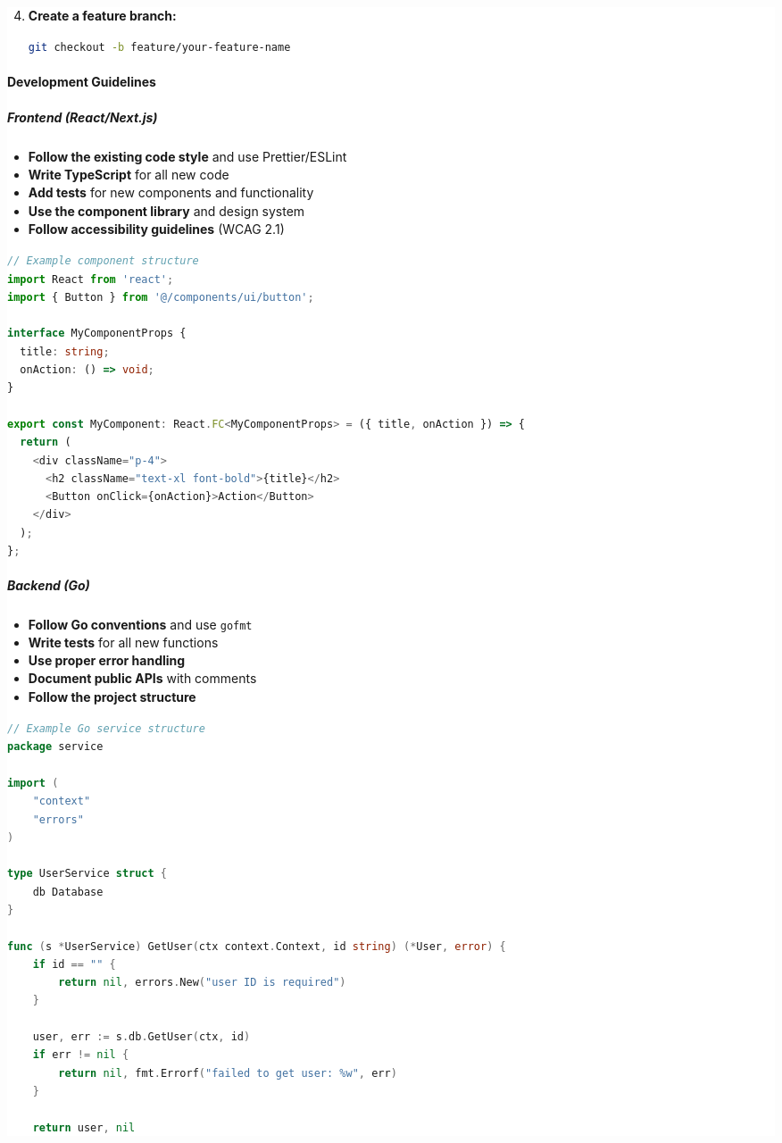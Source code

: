 4. **Create a feature branch:**
   ```bash
   git checkout -b feature/your-feature-name
   ```

#### Development Guidelines

##### Frontend (React/Next.js)

- **Follow the existing code style** and use Prettier/ESLint
- **Write TypeScript** for all new code
- **Add tests** for new components and functionality
- **Use the component library** and design system
- **Follow accessibility guidelines** (WCAG 2.1)

```typescript
// Example component structure
import React from 'react';
import { Button } from '@/components/ui/button';

interface MyComponentProps {
  title: string;
  onAction: () => void;
}

export const MyComponent: React.FC<MyComponentProps> = ({ title, onAction }) => {
  return (
    <div className="p-4">
      <h2 className="text-xl font-bold">{title}</h2>
      <Button onClick={onAction}>Action</Button>
    </div>
  );
};
```

##### Backend (Go)

- **Follow Go conventions** and use `gofmt`
- **Write tests** for all new functions
- **Use proper error handling**
- **Document public APIs** with comments
- **Follow the project structure**

```go
// Example Go service structure
package service

import (
    "context"
    "errors"
)

type UserService struct {
    db Database
}

func (s *UserService) GetUser(ctx context.Context, id string) (*User, error) {
    if id == "" {
        return nil, errors.New("user ID is required")
    }
    
    user, err := s.db.GetUser(ctx, id)
    if err != nil {
        return nil, fmt.Errorf("failed to get user: %w", err)
    }
    
    return user, nil
```